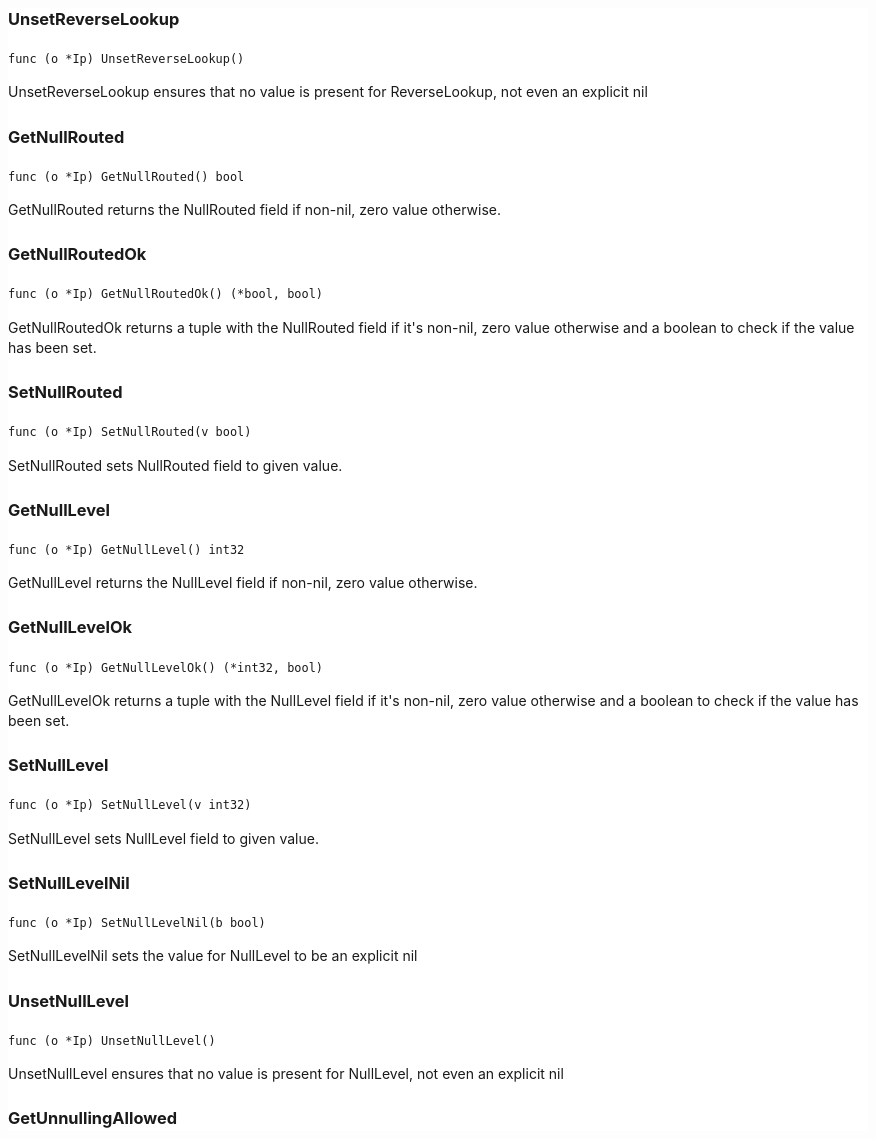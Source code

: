 ### UnsetReverseLookup
`func (o *Ip) UnsetReverseLookup()`

UnsetReverseLookup ensures that no value is present for ReverseLookup, not even an explicit nil
### GetNullRouted

`func (o *Ip) GetNullRouted() bool`

GetNullRouted returns the NullRouted field if non-nil, zero value otherwise.

### GetNullRoutedOk

`func (o *Ip) GetNullRoutedOk() (*bool, bool)`

GetNullRoutedOk returns a tuple with the NullRouted field if it's non-nil, zero value otherwise
and a boolean to check if the value has been set.

### SetNullRouted

`func (o *Ip) SetNullRouted(v bool)`

SetNullRouted sets NullRouted field to given value.


### GetNullLevel

`func (o *Ip) GetNullLevel() int32`

GetNullLevel returns the NullLevel field if non-nil, zero value otherwise.

### GetNullLevelOk

`func (o *Ip) GetNullLevelOk() (*int32, bool)`

GetNullLevelOk returns a tuple with the NullLevel field if it's non-nil, zero value otherwise
and a boolean to check if the value has been set.

### SetNullLevel

`func (o *Ip) SetNullLevel(v int32)`

SetNullLevel sets NullLevel field to given value.


### SetNullLevelNil

`func (o *Ip) SetNullLevelNil(b bool)`

 SetNullLevelNil sets the value for NullLevel to be an explicit nil

### UnsetNullLevel
`func (o *Ip) UnsetNullLevel()`

UnsetNullLevel ensures that no value is present for NullLevel, not even an explicit nil
### GetUnnullingAllowed
